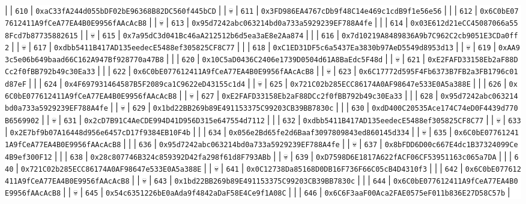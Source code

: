 |  | `610` | `0xaC33fA244d055bDF02bE96368B82DC560f445bCD` |
| 💀 | `611` | `0x3FD986EA4767cDb9f48C14e469c1cdB9f1e56e56` |
|  | `612` | `0x6C0bE077612411A9fCeA77EA4B0E9956fAAcAcB8` |
| 💀 | `613` | `0x95d7242abc063214bd0a733a5929239EF788A4fe` |
|  | `614` | `0x03E612d21eCC45087066a558Fcd7b87735882615` |
| 💀 | `615` | `0x7a95dC3d041Bc46aA212512b6d5ea3aE8e2Aa874` |
|  | `616` | `0x7d10219A8489836A9b7C962C2cb9051E3CDa0ff2` |
| 💀 | `617` | `0xdbb5411B417AD135eedecE5488ef305825CF8C77` |
|  | `618` | `0xC1ED31DF5c6a5437Ea3830b97AeD5549d8953d13` |
| 💀 | `619` | `0xAA93c5e06b649baad66C162A947Bf928770a47B8` |
|  | `620` | `0x10C5aD0436C2406e1739D0504d61A8BaEdc5F48d` |
| 💀 | `621` | `0xE2FAFD33158Eb2aF88DCc2f0fBB792b49c30Ea33` |
|  | `622` | `0x6C0bE077612411A9fCeA77EA4B0E9956fAAcAcB8` |
| 💀 | `623` | `0x6C17772d595F4Fb6373B7FB2a3FB1796c01d87eF` |
|  | `624` | `0x4F697931464587B5F2089ca1C9622eD43155c1d4` |
| 💀 | `625` | `0x721C02b285ECC86174A0AF98647e533E0A5a388E` |
|  | `626` | `0x6C0bE077612411A9fCeA77EA4B0E9956fAAcAcB8` |
| 💀 | `627` | `0xE2FAFD33158Eb2aF88DCc2f0fBB792b49c30Ea33` |
|  | `628` | `0x95d7242abc063214bd0a733a5929239EF788A4fe` |
| 💀 | `629` | `0x1bd22BB269b89E491153375C99203CB39BB7830c` |
|  | `630` | `0xdD400C20535Ace174C74eD0F4439d770B6569902` |
| 💀 | `631` | `0x2cD7B91C4AeCDE994D41D956D315e647554d7112` |
|  | `632` | `0xdbb5411B417AD135eedecE5488ef305825CF8C77` |
| 💀 | `633` | `0x2E7bf9b07A16448d956e6457cD17f9384EB10F4b` |
|  | `634` | `0x056e2Bd65fe2d6Baaf3097809843ed860145d334` |
| 💀 | `635` | `0x6C0bE077612411A9fCeA77EA4B0E9956fAAcAcB8` |
|  | `636` | `0x95d7242abc063214bd0a733a5929239EF788A4fe` |
| 💀 | `637` | `0x8bFDD6D00c667E4dc1B37324099Ce4B9ef300F12` |
|  | `638` | `0x28c807746B324c859392D42fa298f61d8F793ABb` |
| 💀 | `639` | `0xD7598D6E1817A622fACF06CF53951163c065a7DA` |
|  | `640` | `0x721C02b285ECC86174A0AF98647e533E0A5a388E` |
| 💀 | `641` | `0x0C12738Da85168D0DB16F736F66C05cB4D4310f3` |
|  | `642` | `0x6C0bE077612411A9fCeA77EA4B0E9956fAAcAcB8` |
| 💀 | `643` | `0x1bd22BB269b89E491153375C99203CB39BB7830c` |
|  | `644` | `0x6C0bE077612411A9fCeA77EA4B0E9956fAAcAcB8` |
| 💀 | `645` | `0x54c6351226bE0aAda9f4842aDaF58E4Ce9f1A08C` |
|  | `646` | `0x6C6F3aaF00Aca2FAE0575eF011b836E27D58C57b` |